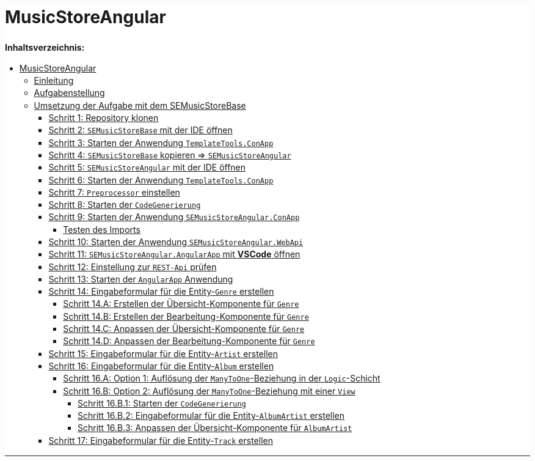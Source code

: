 ﻿# MusicStoreAngular

**Inhaltsverzeichnis:**

- [MusicStoreAngular](#musicstoreangular)
  - [Einleitung](#einleitung)
  - [Aufgabenstellung](#aufgabenstellung)
  - [Umsetzung der Aufgabe mit dem SEMusicStoreBase](#umsetzung-der-aufgabe-mit-dem-semusicstorebase)
    - [Schritt 1: Repository klonen](#schritt-1-repository-klonen)
    - [Schritt 2: `SEMusicStoreBase` mit der IDE öffnen](#schritt-2-semusicstorebase-mit-der-ide-öffnen)
    - [Schritt 3: Starten der Anwendung `TemplateTools.ConApp`](#schritt-3-starten-der-anwendung-templatetoolsconapp)
    - [Schritt 4: `SEMusicStoreBase` kopieren =\> `SEMusicStoreAngular`](#schritt-4-semusicstorebase-kopieren--semusicstoreangular)
    - [Schritt 5: `SEMusicStoreAngular` mit der IDE öffnen](#schritt-5-semusicstoreangular-mit-der-ide-öffnen)
    - [Schritt 6: Starten der Anwendung `TemplateTools.ConApp`](#schritt-6-starten-der-anwendung-templatetoolsconapp)
    - [Schritt 7: `Preprocessor` einstellen](#schritt-7-preprocessor-einstellen)
    - [Schritt 8: Starten der `CodeGenerierung`](#schritt-8-starten-der-codegenerierung)
    - [Schritt 9: Starten der Anwendung `SEMusicStoreAngular.ConApp`](#schritt-9-starten-der-anwendung-semusicstoreangularconapp)
      - [Testen des Imports](#testen-des-imports)
    - [Schritt 10: Starten der Anwendung `SEMusicStoreAngular.WebApi`](#schritt-10-starten-der-anwendung-semusicstoreangularwebapi)
    - [Schritt 11: `SEMusicStoreAngular.AngularApp` mit **VSCode** öffnen](#schritt-11-semusicstoreangularangularapp-mit-vscode-öffnen)
    - [Schritt 12: Einstellung zur `REST-Api` prüfen](#schritt-12-einstellung-zur-rest-api-prüfen)
    - [Schritt 13: Starten der `AngularApp` Anwendung](#schritt-13-starten-der-angularapp-anwendung)
    - [Schritt 14: Eingabeformular für die Entity-`Genre` erstellen](#schritt-14-eingabeformular-für-die-entity-genre-erstellen)
      - [Schritt 14.A: Erstellen der Übersicht-Komponente für `Genre`](#schritt-14a-erstellen-der-übersicht-komponente-für-genre)
      - [Schritt 14.B: Erstellen der Bearbeitung-Komponente für `Genre`](#schritt-14b-erstellen-der-bearbeitung-komponente-für-genre)
      - [Schritt 14.C: Anpassen der Übersicht-Komponente für `Genre`](#schritt-14c-anpassen-der-übersicht-komponente-für-genre)
      - [Schritt 14.D: Anpassen der Bearbeitung-Komponente für `Genre`](#schritt-14d-anpassen-der-bearbeitung-komponente-für-genre)
    - [Schritt 15: Eingabeformular für die Entity-`Artist` erstellen](#schritt-15-eingabeformular-für-die-entity-artist-erstellen)
    - [Schritt 16: Eingabeformular für die Entity-`Album` erstellen](#schritt-16-eingabeformular-für-die-entity-album-erstellen)
      - [Schritt 16.A: Option 1: Auflösung der `ManyToOne`-Beziehung in der `Logic`-Schicht](#schritt-16a-option-1-auflösung-der-manytoone-beziehung-in-der-logic-schicht)
      - [Schritt 16.B: Option 2: Auflösung der `ManyToOne`-Beziehung mit einer `View`](#schritt-16b-option-2-auflösung-der-manytoone-beziehung-mit-einer-view)
        - [Schritt 16.B.1: Starten der `CodeGenerierung`](#schritt-16b1-starten-der-codegenerierung)
        - [Schritt 16.B.2: Eingabeformular für die Entity-`AlbumArtist` erstellen](#schritt-16b2-eingabeformular-für-die-entity-albumartist-erstellen)
        - [Schritt 16.B.3: Anpassen der Übersicht-Komponente für `AlbumArtist`](#schritt-16b3-anpassen-der-übersicht-komponente-für-albumartist)
    - [Schritt 17: Eingabeformular für die Entity-`Track` erstellen](#schritt-17-eingabeformular-für-die-entity-track-erstellen)

---